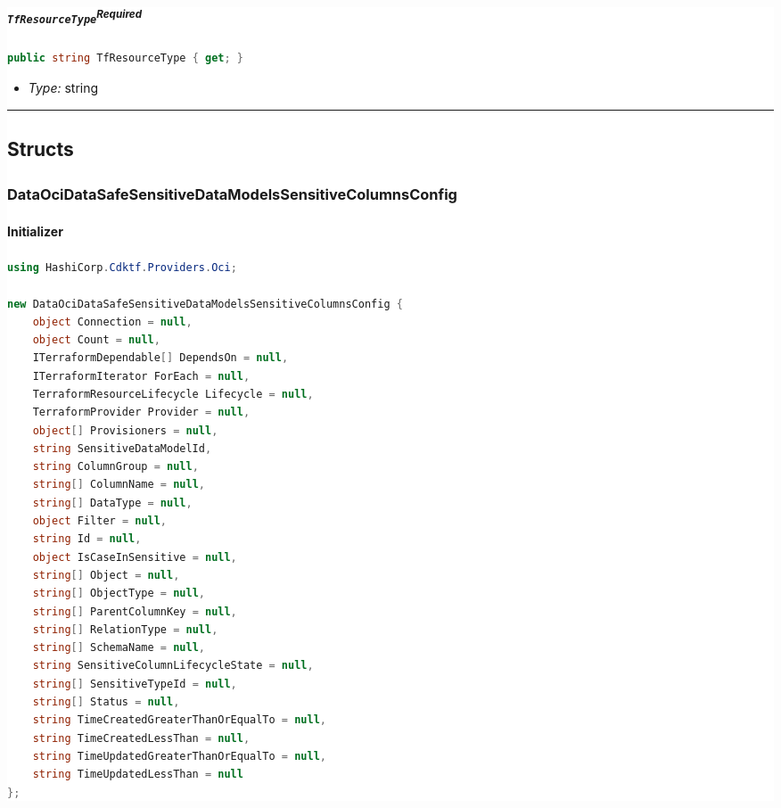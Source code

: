 ##### `TfResourceType`<sup>Required</sup> <a name="TfResourceType" id="rhizo-co-terraform-provider-oci.dataOciDataSafeSensitiveDataModelsSensitiveColumns.DataOciDataSafeSensitiveDataModelsSensitiveColumns.property.tfResourceType"></a>

```csharp
public string TfResourceType { get; }
```

- *Type:* string

---

## Structs <a name="Structs" id="Structs"></a>

### DataOciDataSafeSensitiveDataModelsSensitiveColumnsConfig <a name="DataOciDataSafeSensitiveDataModelsSensitiveColumnsConfig" id="rhizo-co-terraform-provider-oci.dataOciDataSafeSensitiveDataModelsSensitiveColumns.DataOciDataSafeSensitiveDataModelsSensitiveColumnsConfig"></a>

#### Initializer <a name="Initializer" id="rhizo-co-terraform-provider-oci.dataOciDataSafeSensitiveDataModelsSensitiveColumns.DataOciDataSafeSensitiveDataModelsSensitiveColumnsConfig.Initializer"></a>

```csharp
using HashiCorp.Cdktf.Providers.Oci;

new DataOciDataSafeSensitiveDataModelsSensitiveColumnsConfig {
    object Connection = null,
    object Count = null,
    ITerraformDependable[] DependsOn = null,
    ITerraformIterator ForEach = null,
    TerraformResourceLifecycle Lifecycle = null,
    TerraformProvider Provider = null,
    object[] Provisioners = null,
    string SensitiveDataModelId,
    string ColumnGroup = null,
    string[] ColumnName = null,
    string[] DataType = null,
    object Filter = null,
    string Id = null,
    object IsCaseInSensitive = null,
    string[] Object = null,
    string[] ObjectType = null,
    string[] ParentColumnKey = null,
    string[] RelationType = null,
    string[] SchemaName = null,
    string SensitiveColumnLifecycleState = null,
    string[] SensitiveTypeId = null,
    string[] Status = null,
    string TimeCreatedGreaterThanOrEqualTo = null,
    string TimeCreatedLessThan = null,
    string TimeUpdatedGreaterThanOrEqualTo = null,
    string TimeUpdatedLessThan = null
};
```
